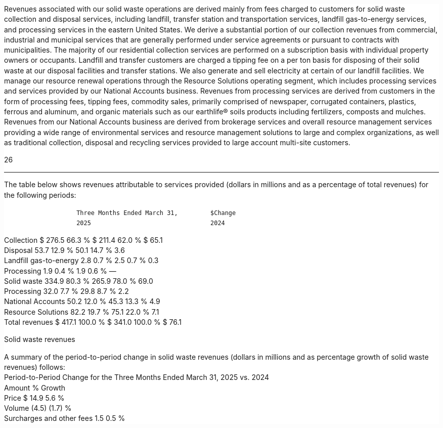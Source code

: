 Revenues associated with our solid waste operations are derived mainly from fees charged to customers for solid waste collection and disposal services, including landfill, transfer station and transportation services, landfill gas-to-energy services, and processing services in the eastern United States. We derive a substantial portion of our collection revenues from commercial, industrial and municipal services that are generally performed under service agreements or pursuant to contracts with municipalities. The majority of our residential collection services are performed on a subscription basis with individual property owners or occupants. Landfill and transfer customers are charged a tipping fee on a per ton basis for disposing of their solid waste at our disposal facilities and transfer stations. We also generate and sell electricity at certain of our landfill facilities. We manage our resource renewal operations through the Resource Solutions operating segment, which includes processing services and services provided by our National Accounts business. Revenues from processing services are derived from customers in the form of processing fees, tipping fees, commodity sales, primarily comprised of newspaper, corrugated containers, plastics, ferrous and aluminum, and organic materials such as our earthlife® soils products including fertilizers, composts and mulches. Revenues from our National Accounts business are derived from brokerage services and overall resource management services providing a wide range of environmental services and resource management solutions to large and complex organizations, as well as traditional collection, disposal and recycling services provided to large account multi-site customers.

26

* * *

  

  

The table below shows revenues attributable to services provided (dollars in millions and as a percentage of total revenues) for the following periods:

                                                                                                                                                                                      
                        Three Months Ended March 31,         $Change                         
                        2025                                 2024                               
Collection              $                             276.5                 66.3   %         $  211.4           62.0   %       $  65.1                        
Disposal                53.7                                          12.9  %         50.1             14.7  %         3.6                              
Landfill gas-to-energy  2.8                                           0.7   %         2.5              0.7   %         0.3                              
Processing              1.9                                           0.4   %         1.9              0.6   %         —                                
Solid waste             334.9                                         80.3  %         265.9            78.0  %         69.0                             
Processing              32.0                                          7.7   %         29.8             8.7   %         2.2                              
National Accounts       50.2                                          12.0  %         45.3             13.3  %         4.9                              
Resource Solutions      82.2                                          19.7  %         75.1             22.0  %         7.1                              
Total revenues          $                             417.1                 100.0  %         $  341.0           100.0  %       $  76.1                        
                                                                                                                                              

Solid waste revenues

A summary of the period-to-period change in solid waste revenues (dollars in millions and as percentage growth of solid waste revenues) follows:                                                                                                                                                         
                           Period-to-Period Change for the Three Months Ended March 31, 2025 vs. 2024                  
                           Amount                                                                            % Growth                    
Price                      $                                                                           14.9                   5.6   %          
Volume                     (4.5)                                                                                       (1.7)  %              
Surcharges and other fees  1.5                                                                                         0.5    %              
                                                                                                                                         